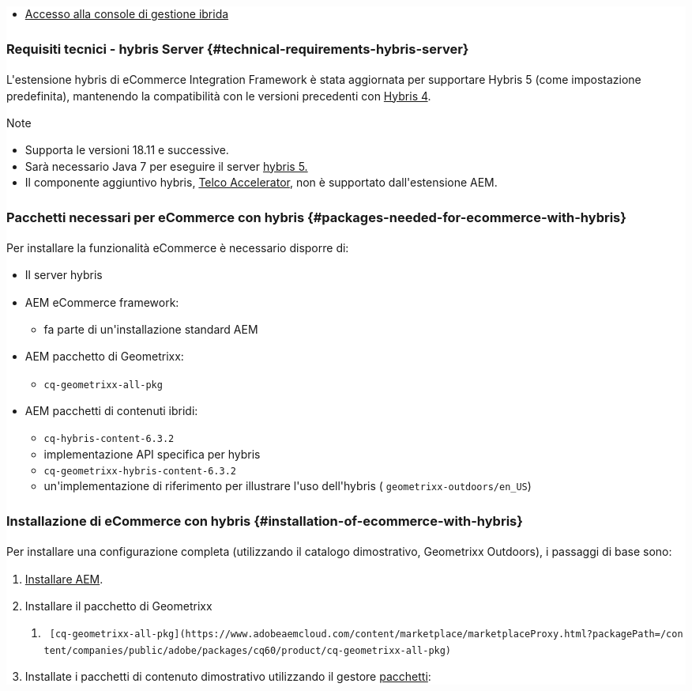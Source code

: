 * [Accesso alla console di gestione ibrida](#accesstothehybrismanagementconsole)

### Requisiti tecnici - hybris Server {#technical-requirements-hybris-server}

L&#39;estensione hybris di eCommerce Integration Framework è stata aggiornata per supportare Hybris 5 (come impostazione predefinita), mantenendo la compatibilità con le versioni precedenti con [Hybris 4](/help/sites-developing/sap-commerce-cloud.md#developing-for-hybris).

>[!NOTE]
>
>* Supporta le versioni 18.11 e successive.
>* Sarà necessario Java 7 per eseguire il server [hybris 5.](https://www.hybris.com/en/architecture-technology)
>* Il componente aggiuntivo hybris, [Telco Accelerator](https://www.hybris.com/en/products/telecommunication), non è supportato dall&#39;estensione AEM.

>



### Pacchetti necessari per eCommerce con hybris {#packages-needed-for-ecommerce-with-hybris}

Per installare la funzionalità eCommerce è necessario disporre di:

* Il server hybris
* AEM eCommerce framework:

   * fa parte di un&#39;installazione standard AEM

* AEM pacchetto di Geometrixx:

   * `cq-geometrixx-all-pkg`

* AEM pacchetti di contenuti ibridi:

   * `cq-hybris-content-6.3.2`
   * implementazione API specifica per hybris
   * `cq-geometrixx-hybris-content-6.3.2`
   * un&#39;implementazione di riferimento per illustrare l&#39;uso dell&#39;hybris ( `geometrixx-outdoors/en_US`)

### Installazione di eCommerce con hybris {#installation-of-ecommerce-with-hybris}

Per installare una configurazione completa (utilizzando il catalogo dimostrativo, Geometrixx Outdoors), i passaggi di base sono:

1. [Installare AEM](/help/sites-deploying/deploy.md).
1. Installare il pacchetto di Geometrixx

   1. ` [cq-geometrixx-all-pkg](https://www.adobeaemcloud.com/content/marketplace/marketplaceProxy.html?packagePath=/content/companies/public/adobe/packages/cq60/product/cq-geometrixx-all-pkg)`

1. Installate i pacchetti di contenuto dimostrativo utilizzando il gestore [pacchetti](/help/sites-administering/package-manager.md):

